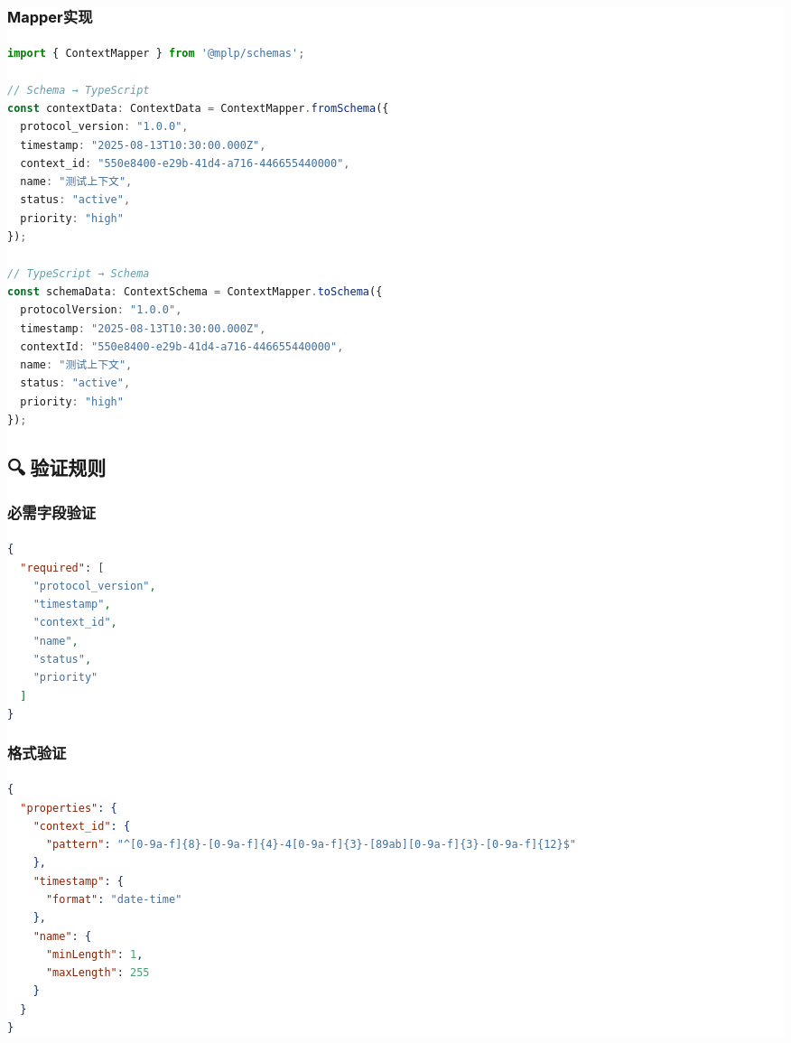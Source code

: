 ### **Mapper实现**
```typescript
import { ContextMapper } from '@mplp/schemas';

// Schema → TypeScript
const contextData: ContextData = ContextMapper.fromSchema({
  protocol_version: "1.0.0",
  timestamp: "2025-08-13T10:30:00.000Z",
  context_id: "550e8400-e29b-41d4-a716-446655440000",
  name: "测试上下文",
  status: "active",
  priority: "high"
});

// TypeScript → Schema
const schemaData: ContextSchema = ContextMapper.toSchema({
  protocolVersion: "1.0.0",
  timestamp: "2025-08-13T10:30:00.000Z",
  contextId: "550e8400-e29b-41d4-a716-446655440000",
  name: "测试上下文",
  status: "active",
  priority: "high"
});
```

## 🔍 **验证规则**

### **必需字段验证**
```json
{
  "required": [
    "protocol_version",
    "timestamp", 
    "context_id",
    "name",
    "status",
    "priority"
  ]
}
```

### **格式验证**
```json
{
  "properties": {
    "context_id": {
      "pattern": "^[0-9a-f]{8}-[0-9a-f]{4}-4[0-9a-f]{3}-[89ab][0-9a-f]{3}-[0-9a-f]{12}$"
    },
    "timestamp": {
      "format": "date-time"
    },
    "name": {
      "minLength": 1,
      "maxLength": 255
    }
  }
}
```
